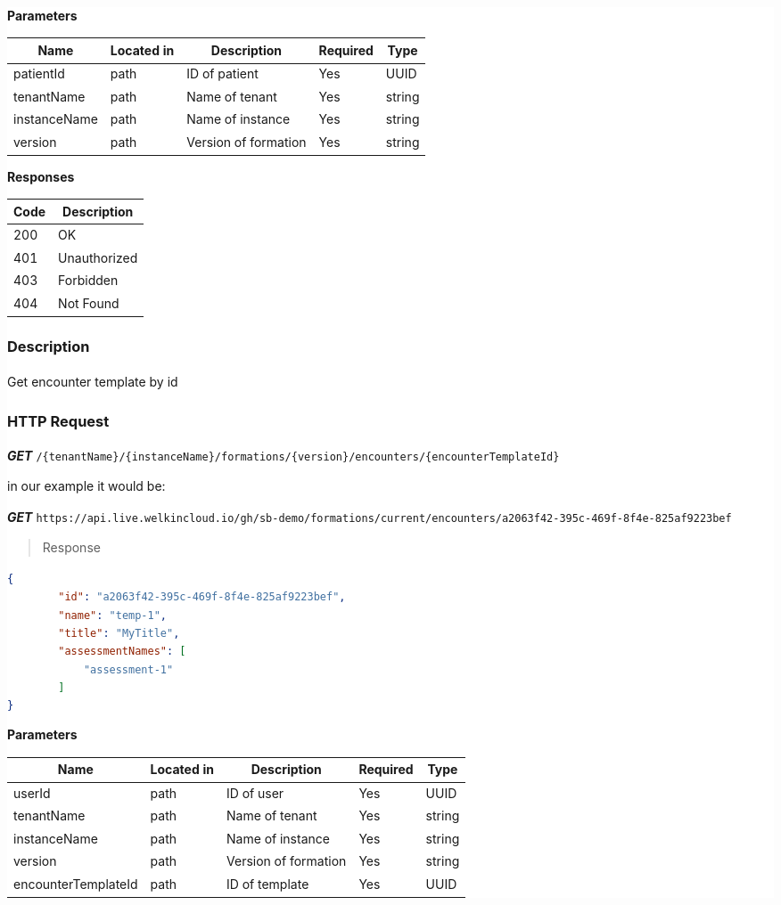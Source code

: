 **Parameters**

| Name | Located in | Description | Required | Type |
| ---- | ---------- | ----------- | -------- | ---- |
| patientId | path | ID of patient | Yes | UUID |
| tenantName | path | Name of tenant | Yes | string |
| instanceName | path | Name of instance | Yes | string |
| version | path | Version of formation | Yes | string |

**Responses**

| Code | Description |
| ---- | ----------- |
| 200 | OK |
| 401 | Unauthorized |
| 403 | Forbidden |
| 404 | Not Found |

### Description
Get encounter template by id

### HTTP Request
***GET*** `/{tenantName}/{instanceName}/formations/{version}/encounters/{encounterTemplateId}`

in our example it would be:

***GET*** `https://api.live.welkincloud.io/gh/sb-demo/formations/current/encounters/a2063f42-395c-469f-8f4e-825af9223bef`

> Response

```json
{
        "id": "a2063f42-395c-469f-8f4e-825af9223bef",
        "name": "temp-1",
        "title": "MyTitle",
        "assessmentNames": [
            "assessment-1"
        ]
}
```

**Parameters**

| Name | Located in | Description | Required | Type |
| ---- | ---------- | ----------- | -------- | ---- |
| userId | path | ID of user | Yes | UUID |
| tenantName | path | Name of tenant | Yes | string |
| instanceName | path | Name of instance | Yes | string |
| version | path | Version of formation | Yes | string |
| encounterTemplateId | path | ID of template | Yes | UUID |
